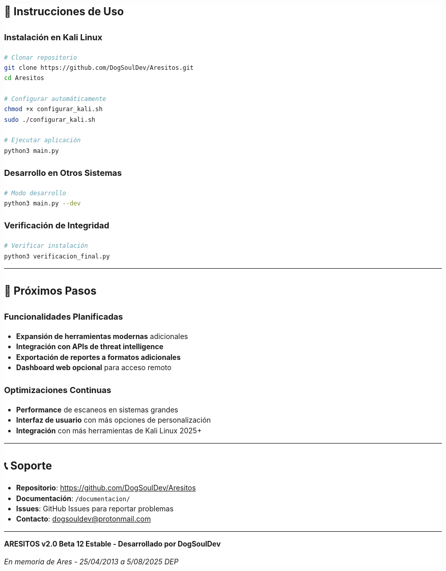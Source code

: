 
## 🚀 Instrucciones de Uso

### Instalación en Kali Linux
```bash
# Clonar repositorio
git clone https://github.com/DogSoulDev/Aresitos.git
cd Aresitos

# Configurar automáticamente
chmod +x configurar_kali.sh
sudo ./configurar_kali.sh

# Ejecutar aplicación
python3 main.py
```

### Desarrollo en Otros Sistemas
```bash
# Modo desarrollo
python3 main.py --dev
```

### Verificación de Integridad
```bash
# Verificar instalación
python3 verificacion_final.py
```

---

## 🎯 Próximos Pasos

### Funcionalidades Planificadas
- **Expansión de herramientas modernas** adicionales
- **Integración con APIs de threat intelligence**
- **Exportación de reportes a formatos adicionales**
- **Dashboard web opcional** para acceso remoto

### Optimizaciones Continuas
- **Performance** de escaneos en sistemas grandes
- **Interfaz de usuario** con más opciones de personalización
- **Integración** con más herramientas de Kali Linux 2025+

---

## 📞 Soporte

- **Repositorio**: https://github.com/DogSoulDev/Aresitos
- **Documentación**: `/documentacion/`
- **Issues**: GitHub Issues para reportar problemas
- **Contacto**: dogsouldev@protonmail.com

---

**ARESITOS v2.0 Beta 12 Estable - Desarrollado por DogSoulDev**

*En memoria de Ares - 25/04/2013 a 5/08/2025 DEP*
